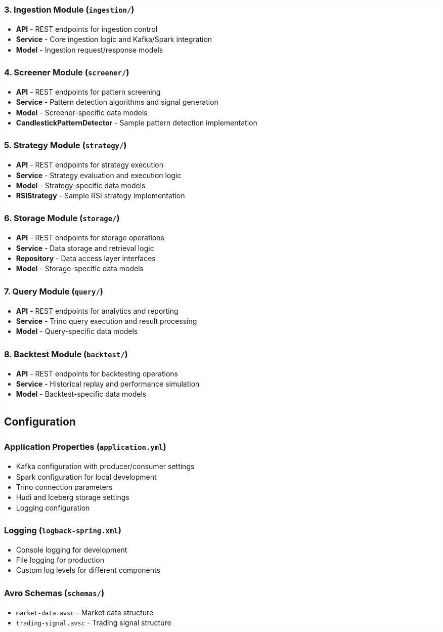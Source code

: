 ### 3. Ingestion Module (`ingestion/`)
- **API** - REST endpoints for ingestion control
- **Service** - Core ingestion logic and Kafka/Spark integration
- **Model** - Ingestion request/response models

### 4. Screener Module (`screener/`)
- **API** - REST endpoints for pattern screening
- **Service** - Pattern detection algorithms and signal generation
- **Model** - Screener-specific data models
- **CandlestickPatternDetector** - Sample pattern detection implementation

### 5. Strategy Module (`strategy/`)
- **API** - REST endpoints for strategy execution
- **Service** - Strategy evaluation and execution logic
- **Model** - Strategy-specific data models
- **RSIStrategy** - Sample RSI strategy implementation

### 6. Storage Module (`storage/`)
- **API** - REST endpoints for storage operations
- **Service** - Data storage and retrieval logic
- **Repository** - Data access layer interfaces
- **Model** - Storage-specific data models

### 7. Query Module (`query/`)
- **API** - REST endpoints for analytics and reporting
- **Service** - Trino query execution and result processing
- **Model** - Query-specific data models

### 8. Backtest Module (`backtest/`)
- **API** - REST endpoints for backtesting operations
- **Service** - Historical replay and performance simulation
- **Model** - Backtest-specific data models

## Configuration

### Application Properties (`application.yml`)
- Kafka configuration with producer/consumer settings
- Spark configuration for local development
- Trino connection parameters
- Hudi and Iceberg storage settings
- Logging configuration

### Logging (`logback-spring.xml`)
- Console logging for development
- File logging for production
- Custom log levels for different components

### Avro Schemas (`schemas/`)
- `market-data.avsc` - Market data structure
- `trading-signal.avsc` - Trading signal structure
